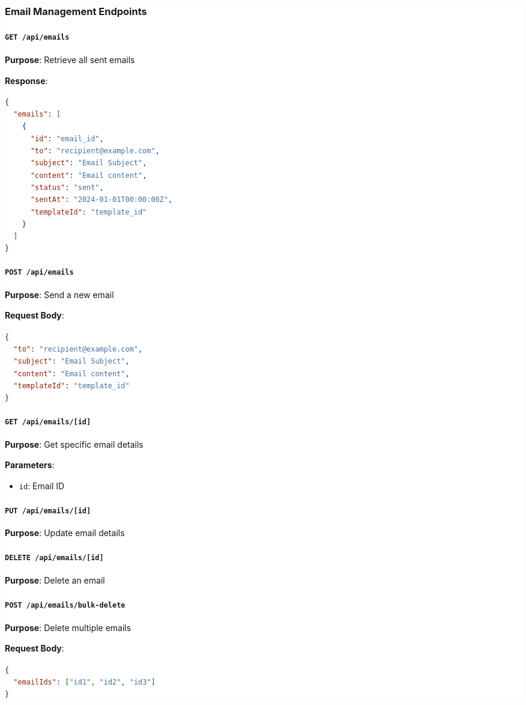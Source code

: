 
### Email Management Endpoints

#### `GET /api/emails`
**Purpose**: Retrieve all sent emails

**Response**:
```json
{
  "emails": [
    {
      "id": "email_id",
      "to": "recipient@example.com",
      "subject": "Email Subject",
      "content": "Email content",
      "status": "sent",
      "sentAt": "2024-01-01T00:00:00Z",
      "templateId": "template_id"
    }
  ]
}
```

#### `POST /api/emails`
**Purpose**: Send a new email

**Request Body**:
```json
{
  "to": "recipient@example.com",
  "subject": "Email Subject",
  "content": "Email content",
  "templateId": "template_id"
}
```

#### `GET /api/emails/[id]`
**Purpose**: Get specific email details

**Parameters**:
- `id`: Email ID

#### `PUT /api/emails/[id]`
**Purpose**: Update email details

#### `DELETE /api/emails/[id]`
**Purpose**: Delete an email

#### `POST /api/emails/bulk-delete`
**Purpose**: Delete multiple emails

**Request Body**:
```json
{
  "emailIds": ["id1", "id2", "id3"]
}
```
